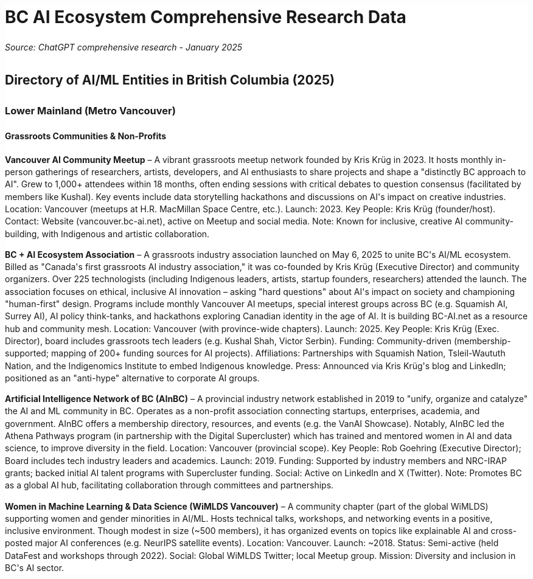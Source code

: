 # BC AI Ecosystem Comprehensive Research Data

*Source: ChatGPT comprehensive research - January 2025*

## Directory of AI/ML Entities in British Columbia (2025)

### Lower Mainland (Metro Vancouver)

#### Grassroots Communities & Non‑Profits

**Vancouver AI Community Meetup** – A vibrant grassroots meetup network founded by Kris Krüg in 2023. It hosts monthly in-person gatherings of researchers, artists, developers, and AI enthusiasts to share projects and shape a "distinctly BC approach to AI". Grew to 1,000+ attendees within 18 months, often ending sessions with critical debates to question consensus (facilitated by members like Kushal). Key events include data storytelling hackathons and discussions on AI's impact on creative industries. Location: Vancouver (meetups at H.R. MacMillan Space Centre, etc.). Launch: 2023. Key People: Kris Krüg (founder/host). Contact: Website (vancouver.bc-ai.net), active on Meetup and social media. Note: Known for inclusive, creative AI community-building, with Indigenous and artistic collaboration.

**BC + AI Ecosystem Association** – A grassroots industry association launched on May 6, 2025 to unite BC's AI/ML ecosystem. Billed as "Canada's first grassroots AI industry association," it was co-founded by Kris Krüg (Executive Director) and community organizers. Over 225 technologists (including Indigenous leaders, artists, startup founders, researchers) attended the launch. The association focuses on ethical, inclusive AI innovation – asking "hard questions" about AI's impact on society and championing "human-first" design. Programs include monthly Vancouver AI meetups, special interest groups across BC (e.g. Squamish AI, Surrey AI), AI policy think-tanks, and hackathons exploring Canadian identity in the age of AI. It is building BC-AI.net as a resource hub and community mesh. Location: Vancouver (with province-wide chapters). Launch: 2025. Key People: Kris Krüg (Exec. Director), board includes grassroots tech leaders (e.g. Kushal Shah, Victor Serbin). Funding: Community-driven (membership-supported; mapping of 200+ funding sources for AI projects). Affiliations: Partnerships with Squamish Nation, Tsleil-Waututh Nation, and the Indigenomics Institute to embed Indigenous knowledge. Press: Announced via Kris Krüg's blog and LinkedIn; positioned as an "anti-hype" alternative to corporate AI groups.

**Artificial Intelligence Network of BC (AInBC)** – A provincial industry network established in 2019 to "unify, organize and catalyze" the AI and ML community in BC. Operates as a non-profit association connecting startups, enterprises, academia, and government. AInBC offers a membership directory, resources, and events (e.g. the VanAI Showcase). Notably, AInBC led the Athena Pathways program (in partnership with the Digital Supercluster) which has trained and mentored women in AI and data science, to improve diversity in the field. Location: Vancouver (provincial scope). Key People: Rob Goehring (Executive Director); Board includes tech industry leaders and academics. Launch: 2019. Funding: Supported by industry members and NRC-IRAP grants; backed initial AI talent programs with Supercluster funding. Social: Active on LinkedIn and X (Twitter). Note: Promotes BC as a global AI hub, facilitating collaboration through committees and partnerships.

**Women in Machine Learning & Data Science (WiMLDS Vancouver)** – A community chapter (part of the global WiMLDS) supporting women and gender minorities in AI/ML. Hosts technical talks, workshops, and networking events in a positive, inclusive environment. Though modest in size (~500 members), it has organized events on topics like explainable AI and cross-posted major AI conferences (e.g. NeurIPS satellite events). Location: Vancouver. Launch: ~2018. Status: Semi-active (held DataFest and workshops through 2022). Social: Global WiMLDS Twitter; local Meetup group. Mission: Diversity and inclusion in BC's AI sector.
